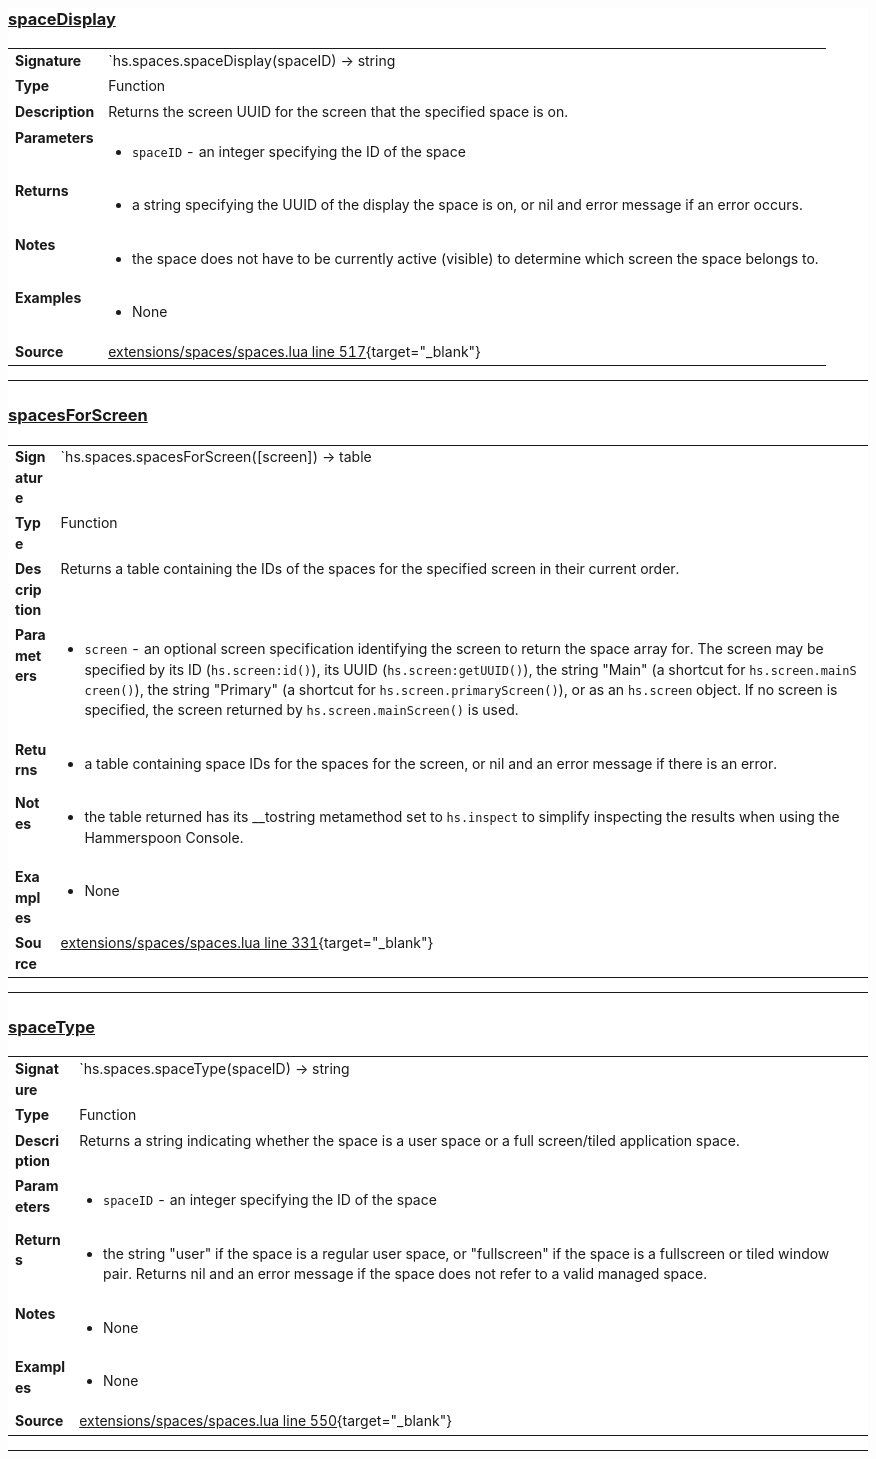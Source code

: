 

### [spaceDisplay](#spacedisplay)

|                                             |                                                                                     |
| --------------------------------------------|-------------------------------------------------------------------------------------|
| **Signature**                               | `hs.spaces.spaceDisplay(spaceID) -> string | nil, error`                                                                    |
| **Type**                                    | Function                                                                     |
| **Description**                             | Returns the screen UUID for the screen that the specified space is on.                                                                     |
| **Parameters**                              | <ul><li>`spaceID` - an integer specifying the ID of the space</li></ul> |
| **Returns**                                 | <ul><li>a string specifying the UUID of the display the space is on, or nil and error message if an error occurs.</li></ul>          |
| **Notes**                                   | <ul><li>the space does not have to be currently active (visible) to determine which screen the space belongs to.</li></ul> |
| **Examples**                                | <ul><li>None</li></ul> |
| **Source**                                  | [extensions/spaces/spaces.lua line 517](https://github.com/CommandPost/CommandPost-App/blob/master/extensions/spaces/spaces.lua#L517){target="_blank"} |

---


### [spacesForScreen](#spacesforscreen)

|                                             |                                                                                     |
| --------------------------------------------|-------------------------------------------------------------------------------------|
| **Signature**                               | `hs.spaces.spacesForScreen([screen]) -> table | nil, error`                                                                    |
| **Type**                                    | Function                                                                     |
| **Description**                             | Returns a table containing the IDs of the spaces for the specified screen in their current order.                                                                     |
| **Parameters**                              | <ul><li>`screen` - an optional screen specification identifying the screen to return the space array for. The screen may be specified by its ID (`hs.screen:id()`), its UUID (`hs.screen:getUUID()`), the string "Main" (a shortcut for `hs.screen.mainScreen()`), the string "Primary" (a shortcut for `hs.screen.primaryScreen()`), or as an `hs.screen` object. If no screen is specified, the screen returned by `hs.screen.mainScreen()` is used.</li></ul> |
| **Returns**                                 | <ul><li>a table containing space IDs for the spaces for the screen, or nil and an error message if there is an error.</li></ul>          |
| **Notes**                                   | <ul><li>the table returned has its __tostring metamethod set to `hs.inspect` to simplify inspecting the results when using the Hammerspoon Console.</li></ul> |
| **Examples**                                | <ul><li>None</li></ul> |
| **Source**                                  | [extensions/spaces/spaces.lua line 331](https://github.com/CommandPost/CommandPost-App/blob/master/extensions/spaces/spaces.lua#L331){target="_blank"} |

---


### [spaceType](#spacetype)

|                                             |                                                                                     |
| --------------------------------------------|-------------------------------------------------------------------------------------|
| **Signature**                               | `hs.spaces.spaceType(spaceID) -> string | nil, error`                                                                    |
| **Type**                                    | Function                                                                     |
| **Description**                             | Returns a string indicating whether the space is a user space or a full screen/tiled application space.                                                                     |
| **Parameters**                              | <ul><li>`spaceID` - an integer specifying the ID of the space</li></ul> |
| **Returns**                                 | <ul><li>the string "user" if the space is a regular user space, or "fullscreen" if the space is a fullscreen or tiled window pair. Returns nil and an error message if the space does not refer to a valid managed space.</li></ul>          |
| **Notes**                                   | <ul><li>None</li></ul> |
| **Examples**                                | <ul><li>None</li></ul> |
| **Source**                                  | [extensions/spaces/spaces.lua line 550](https://github.com/CommandPost/CommandPost-App/blob/master/extensions/spaces/spaces.lua#L550){target="_blank"} |

---